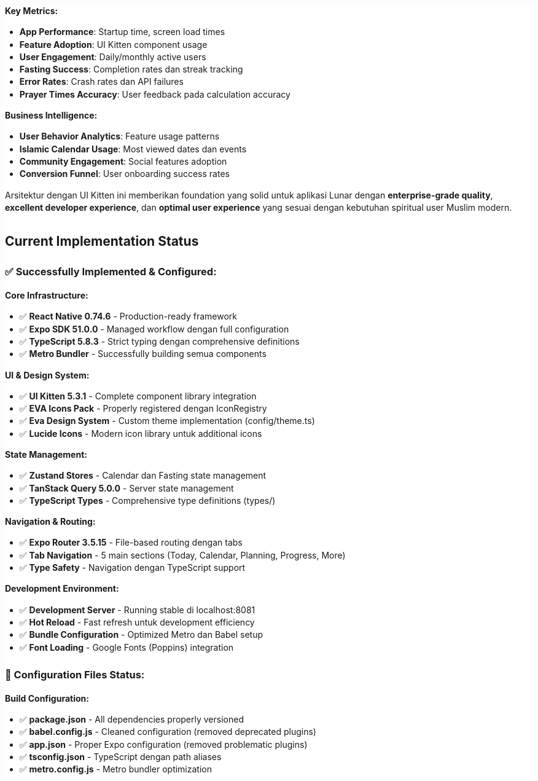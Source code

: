 **Key Metrics:**
- **App Performance**: Startup time, screen load times
- **Feature Adoption**: UI Kitten component usage
- **User Engagement**: Daily/monthly active users
- **Fasting Success**: Completion rates dan streak tracking
- **Error Rates**: Crash rates dan API failures
- **Prayer Times Accuracy**: User feedback pada calculation accuracy

**Business Intelligence:**
- **User Behavior Analytics**: Feature usage patterns
- **Islamic Calendar Usage**: Most viewed dates dan events
- **Community Engagement**: Social features adoption
- **Conversion Funnel**: User onboarding success rates

Arsitektur dengan UI Kitten ini memberikan foundation yang solid untuk aplikasi Lunar dengan **enterprise-grade quality**, **excellent developer experience**, dan **optimal user experience** yang sesuai dengan kebutuhan spiritual user Muslim modern.

## **Current Implementation Status**

### **✅ Successfully Implemented & Configured:**

**Core Infrastructure:**
- ✅ **React Native 0.74.6** - Production-ready framework
- ✅ **Expo SDK 51.0.0** - Managed workflow dengan full configuration
- ✅ **TypeScript 5.8.3** - Strict typing dengan comprehensive definitions
- ✅ **Metro Bundler** - Successfully building semua components

**UI & Design System:**
- ✅ **UI Kitten 5.3.1** - Complete component library integration
- ✅ **EVA Icons Pack** - Properly registered dengan IconRegistry
- ✅ **Eva Design System** - Custom theme implementation (config/theme.ts)
- ✅ **Lucide Icons** - Modern icon library untuk additional icons

**State Management:**
- ✅ **Zustand Stores** - Calendar dan Fasting state management
- ✅ **TanStack Query 5.0.0** - Server state management
- ✅ **TypeScript Types** - Comprehensive type definitions (types/)

**Navigation & Routing:**
- ✅ **Expo Router 3.5.15** - File-based routing dengan tabs
- ✅ **Tab Navigation** - 5 main sections (Today, Calendar, Planning, Progress, More)
- ✅ **Type Safety** - Navigation dengan TypeScript support

**Development Environment:**
- ✅ **Development Server** - Running stable di localhost:8081  
- ✅ **Hot Reload** - Fast refresh untuk development efficiency
- ✅ **Bundle Configuration** - Optimized Metro dan Babel setup
- ✅ **Font Loading** - Google Fonts (Poppins) integration

### **🔧 Configuration Files Status:**

**Build Configuration:**
- ✅ **package.json** - All dependencies properly versioned
- ✅ **babel.config.js** - Cleaned configuration (removed deprecated plugins)
- ✅ **app.json** - Proper Expo configuration (removed problematic plugins)
- ✅ **tsconfig.json** - TypeScript dengan path aliases
- ✅ **metro.config.js** - Metro bundler optimization
